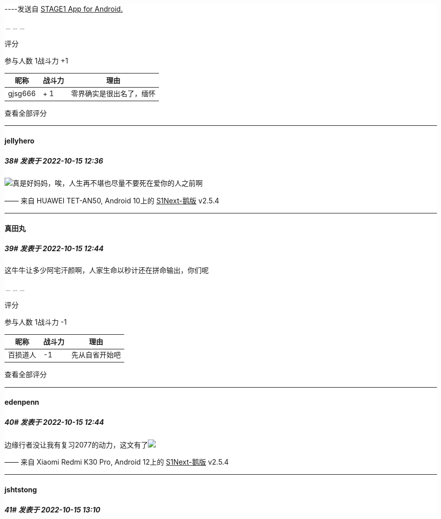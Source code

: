 ----发送自 [STAGE1 App for Android.](http://stage1.5j4m.com/?1.37)

﹍﹍﹍

评分

 参与人数 1战斗力 +1

|昵称|战斗力|理由|
|----|---|---|
| gjsg666| + 1|零界确实是很出名了，缅怀|

查看全部评分

*****

####  jellyhero  
##### 38#       发表于 2022-10-15 12:36

<img src="https://static.saraba1st.com/image/smiley/face2017/136.png" referrerpolicy="no-referrer">真是好妈妈，唉，人生再不堪也尽量不要死在爱你的人之前啊

—— 来自 HUAWEI TET-AN50, Android 10上的 [S1Next-鹅版](https://github.com/ykrank/S1-Next/releases) v2.5.4

*****

####  真田丸  
##### 39#       发表于 2022-10-15 12:44

这牛牛让多少阿宅汗颜啊，人家生命以秒计还在拼命输出，你们呢

﹍﹍﹍

评分

 参与人数 1战斗力 -1

|昵称|战斗力|理由|
|----|---|---|
| 百损道人|-1|先从自省开始吧|

查看全部评分

*****

####  edenpenn  
##### 40#       发表于 2022-10-15 12:44

边缘行者没让我有复习2077的动力，这文有了<img src="https://static.saraba1st.com/image/smiley/face2017/135.png" referrerpolicy="no-referrer">

—— 来自 Xiaomi Redmi K30 Pro, Android 12上的 [S1Next-鹅版](https://github.com/ykrank/S1-Next/releases) v2.5.4

*****

####  jshtstong  
##### 41#       发表于 2022-10-15 13:10
